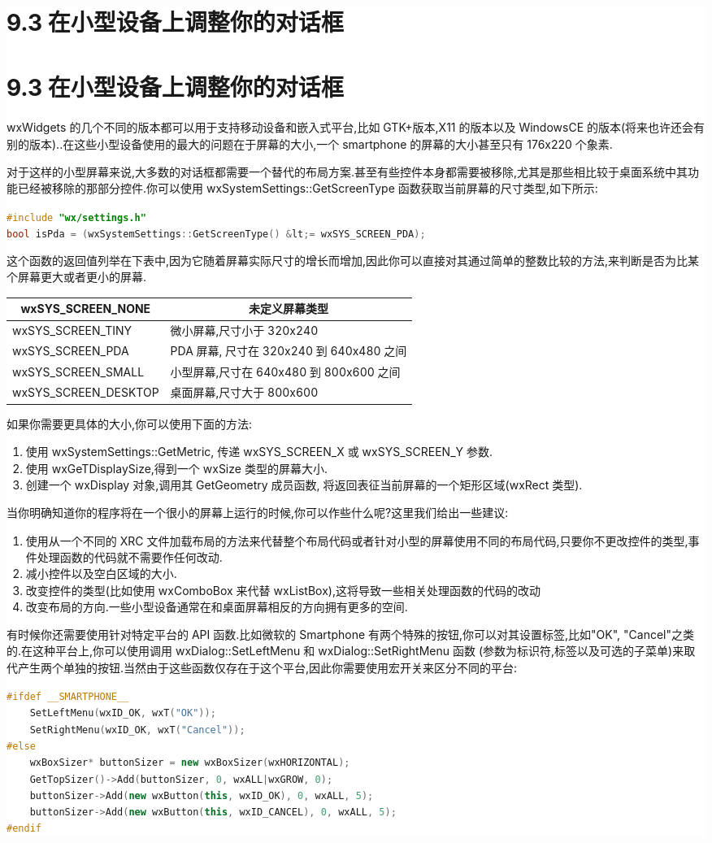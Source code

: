 # 9.3 在小型设备上调整你的对话框

# 9.3 在小型设备上调整你的对话框

wxWidgets 的几个不同的版本都可以用于支持移动设备和嵌入式平台,比如 GTK+版本,X11 的版本以及 WindowsCE 的版本(将来也许还会有别的版本)..在这些小型设备使用的最大的问题在于屏幕的大小,一个 smartphone 的屏幕的大小甚至只有 176x220 个象素.

对于这样的小型屏幕来说,大多数的对话框都需要一个替代的布局方案.甚至有些控件本身都需要被移除,尤其是那些相比较于桌面系统中其功能已经被移除的那部分控件.你可以使用 wxSystemSettings::GetScreenType 函数获取当前屏幕的尺寸类型,如下所示:

```cpp
#include "wx/settings.h"
bool isPda = (wxSystemSettings::GetScreenType() &lt;= wxSYS_SCREEN_PDA); 
```

这个函数的返回值列举在下表中,因为它随着屏幕实际尺寸的增长而增加,因此你可以直接对其通过简单的整数比较的方法,来判断是否为比某个屏幕更大或者更小的屏幕.

| wxSYS_SCREEN_NONE | 未定义屏幕类型 |
| --- | --- |
| wxSYS_SCREEN_TINY | 微小屏幕,尺寸小于 320x240 |
| wxSYS_SCREEN_PDA | PDA 屏幕, 尺寸在 320x240 到 640x480 之间 |
| wxSYS_SCREEN_SMALL | 小型屏幕,尺寸在 640x480 到 800x600 之间 |
| wxSYS_SCREEN_DESKTOP | 桌面屏幕,尺寸大于 800x600 |

如果你需要更具体的大小,你可以使用下面的方法:

1.  使用 wxSystemSettings::GetMetric, 传递 wxSYS_SCREEN_X 或 wxSYS_SCREEN_Y 参数.
2.  使用 wxGeTDisplaySize,得到一个 wxSize 类型的屏幕大小.
3.  创建一个 wxDisplay 对象,调用其 GetGeometry 成员函数, 将返回表征当前屏幕的一个矩形区域(wxRect 类型).

当你明确知道你的程序将在一个很小的屏幕上运行的时候,你可以作些什么呢?这里我们给出一些建议:

1.  使用从一个不同的 XRC 文件加载布局的方法来代替整个布局代码或者针对小型的屏幕使用不同的布局代码,只要你不更改控件的类型,事件处理函数的代码就不需要作任何改动.
2.  减小控件以及空白区域的大小.
3.  改变控件的类型(比如使用 wxComboBox 来代替 wxListBox),这将导致一些相关处理函数的代码的改动
4.  改变布局的方向.一些小型设备通常在和桌面屏幕相反的方向拥有更多的空间.

有时候你还需要使用针对特定平台的 API 函数.比如微软的 Smartphone 有两个特殊的按钮,你可以对其设置标签,比如"OK", "Cancel"之类的.在这种平台上,你可以使用调用 wxDialog::SetLeftMenu 和 wxDialog::SetRightMenu 函数 (参数为标识符,标签以及可选的子菜单)来取代产生两个单独的按钮.当然由于这些函数仅存在于这个平台,因此你需要使用宏开关来区分不同的平台:

```cpp
#ifdef __SMARTPHONE__
    SetLeftMenu(wxID_OK, wxT("OK"));
    SetRightMenu(wxID_OK, wxT("Cancel"));
#else
    wxBoxSizer* buttonSizer = new wxBoxSizer(wxHORIZONTAL);
    GetTopSizer()->Add(buttonSizer, 0, wxALL|wxGROW, 0);
    buttonSizer->Add(new wxButton(this, wxID_OK), 0, wxALL, 5);
    buttonSizer->Add(new wxButton(this, wxID_CANCEL), 0, wxALL, 5);
#endif 
```

